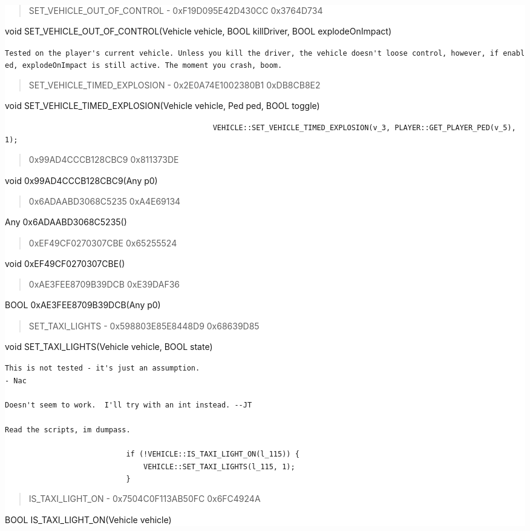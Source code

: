 > SET_VEHICLE_OUT_OF_CONTROL - 0xF19D095E42D430CC 0x3764D734

void SET_VEHICLE_OUT_OF_CONTROL(Vehicle vehicle, BOOL killDriver, BOOL explodeOnImpact)

```
Tested on the player's current vehicle. Unless you kill the driver, the vehicle doesn't loose control, however, if enabled, explodeOnImpact is still active. The moment you crash, boom.
```

> SET_VEHICLE_TIMED_EXPLOSION - 0x2E0A74E1002380B1 0xDB8CB8E2

void SET_VEHICLE_TIMED_EXPLOSION(Vehicle vehicle, Ped ped, BOOL toggle)

```
                                                VEHICLE::SET_VEHICLE_TIMED_EXPLOSION(v_3, PLAYER::GET_PLAYER_PED(v_5), 1);
```

> 0x99AD4CCCB128CBC9 0x811373DE

void 0x99AD4CCCB128CBC9(Any p0)



> 0x6ADAABD3068C5235 0xA4E69134

Any 0x6ADAABD3068C5235()



> 0xEF49CF0270307CBE 0x65255524

void 0xEF49CF0270307CBE()



> 0xAE3FEE8709B39DCB 0xE39DAF36

BOOL 0xAE3FEE8709B39DCB(Any p0)



> SET_TAXI_LIGHTS - 0x598803E85E8448D9 0x68639D85

void SET_TAXI_LIGHTS(Vehicle vehicle, BOOL state)

```
This is not tested - it's just an assumption.
- Nac

Doesn't seem to work.  I'll try with an int instead. --JT

Read the scripts, im dumpass. 

                            if (!VEHICLE::IS_TAXI_LIGHT_ON(l_115)) {
                                VEHICLE::SET_TAXI_LIGHTS(l_115, 1);
                            }
```

> IS_TAXI_LIGHT_ON - 0x7504C0F113AB50FC 0x6FC4924A

BOOL IS_TAXI_LIGHT_ON(Vehicle vehicle)


